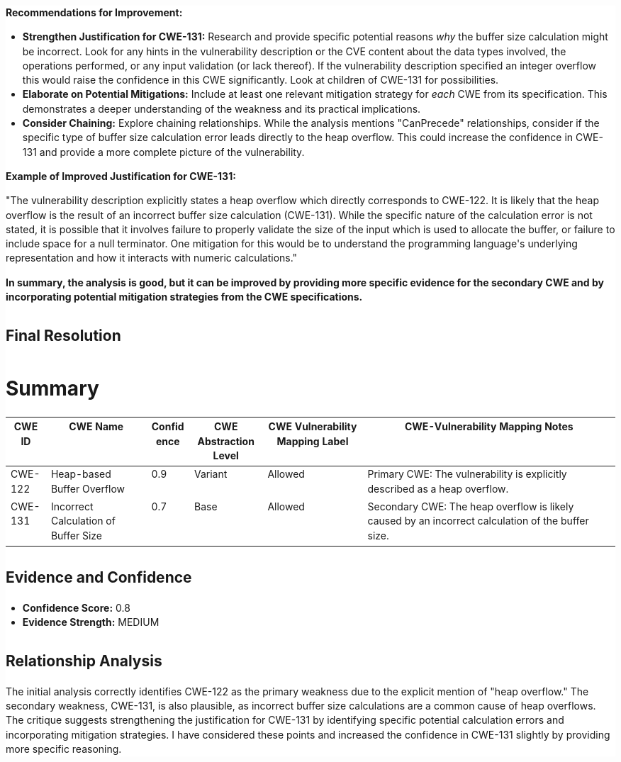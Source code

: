 **Recommendations for Improvement:**

*   **Strengthen Justification for CWE-131:** Research and provide specific potential reasons *why* the buffer size calculation might be incorrect.  Look for any hints in the vulnerability description or the CVE content about the data types involved, the operations performed, or any input validation (or lack thereof). If the vulnerability description specified an integer overflow this would raise the confidence in this CWE significantly. Look at children of CWE-131 for possibilities.
*   **Elaborate on Potential Mitigations:**  Include at least one relevant mitigation strategy for *each* CWE from its specification. This demonstrates a deeper understanding of the weakness and its practical implications.
*   **Consider Chaining:** Explore chaining relationships. While the analysis mentions "CanPrecede" relationships, consider if the specific type of buffer size calculation error leads directly to the heap overflow.  This could increase the confidence in CWE-131 and provide a more complete picture of the vulnerability.

**Example of Improved Justification for CWE-131:**

"The vulnerability description explicitly states a heap overflow which directly corresponds to CWE-122. It is likely that the heap overflow is the result of an incorrect buffer size calculation (CWE-131). While the specific nature of the calculation error is not stated, it is possible that it involves failure to properly validate the size of the input which is used to allocate the buffer, or failure to include space for a null terminator. One mitigation for this would be to understand the programming language's underlying representation and how it interacts with numeric calculations."

**In summary, the analysis is good, but it can be improved by providing more specific evidence for the secondary CWE and by incorporating potential mitigation strategies from the CWE specifications.**

## Final Resolution

# Summary
| CWE ID | CWE Name | Confidence | CWE Abstraction Level | CWE Vulnerability Mapping Label | CWE-Vulnerability Mapping Notes |
|---|---|---|---|---|---|
| CWE-122 | Heap-based Buffer Overflow | 0.9 | Variant | Allowed | Primary CWE: The vulnerability is explicitly described as a heap overflow. |
| CWE-131 | Incorrect Calculation of Buffer Size | 0.7 | Base | Allowed | Secondary CWE: The heap overflow is likely caused by an incorrect calculation of the buffer size. |

## Evidence and Confidence

*   **Confidence Score:** 0.8
*   **Evidence Strength:** MEDIUM

## Relationship Analysis
The initial analysis correctly identifies CWE-122 as the primary weakness due to the explicit mention of "heap overflow." The secondary weakness, CWE-131, is also plausible, as incorrect buffer size calculations are a common cause of heap overflows. The critique suggests strengthening the justification for CWE-131 by identifying specific potential calculation errors and incorporating mitigation strategies. I have considered these points and increased the confidence in CWE-131 slightly by providing more specific reasoning.
